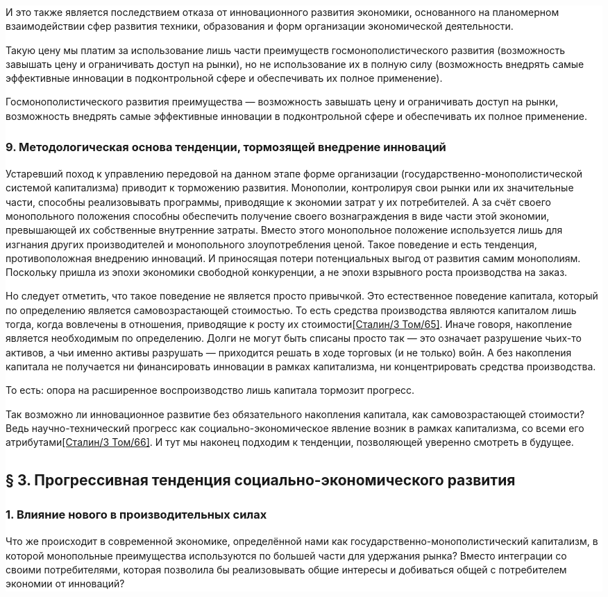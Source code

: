 И это также является последствием отказа от инновационного развития экономики, основанного на планомерном взаимодействии сфер развития техники, образования и форм организации экономической деятельности.

Такую цену мы платим за использование лишь части преимуществ госмонополистического развития (возможность завышать цену и ограничивать доступ на рынки), но не использование их в полную силу (возможность внедрять самые эффективные инновации в подконтрольной сфере и обеспечивать их полное применение).

Госмонополистического развития преимущества — возможность завышать цену и ограничивать доступ на рынки, возможность внедрять самые эффективные инновации в подконтрольной сфере и обеспечивать их полное применение.

### 9. Методологическая основа тенденции, тормозящей внедрение инноваций

Устаревший поход к управлению передовой на данном этапе форме организации (государственно-монополистической системой капитализма) приводит к торможению развития. Монополии, контролируя свои рынки или их значительные части, способны реализовывать программы, приводящие к экономии затрат у их потребителей. А за счёт своего монопольного положения способны обеспечить получение своего вознаграждения в виде части этой экономии, превышающей их собственные внутренние затраты. Вместо этого монопольное положение используется лишь для изгнания других производителей и монопольного злоупотребления ценой. Такое поведение и есть тенденция, противоположная внедрению инноваций. И приносящая потери потенциальных выгод от развития самим монополиям. Поскольку пришла из эпохи экономики свободной конкуренции, а не эпохи взрывного роста производства на заказ.

Но следует отметить, что такое поведение не является просто привычкой. Это естественное поведение капитала, который по определению является самовозрастающей стоимостью. То есть средства производства являются капиталом лишь тогда, когда вовлечены в отношения, приводящие к росту их стоимости[[Сталин/3 Том/65]](#65 "Маркс К. Капитал."). Иначе говоря, накопление является необходимым по определению. Долги не могут быть списаны просто так — это означает разрушение чьих-то активов, а чьи именно активы разрушать — приходится решать в ходе торговых (и не только) войн. А без накопления капитала не получается ни финансировать инновации в рамках капитализма, ни концентрировать средства производства.

То есть: опора на расширенное воспроизводство лишь капитала тормозит прогресс.

Так возможно ли инновационное развитие без обязательного накопления капитала, как самовозрастающей стоимости? Ведь научно-технический прогресс как социально-экономическое явление возник в рамках капитализма, со всеми его атрибутами[[Сталин/3 Том/66]](#66 "Григорьев О. Эпоха роста. Лекции по неокономике. М.: Карьера пресс, 2014."). И тут мы наконец подходим к тенденции, позволяющей уверенно смотреть в будущее.

## § 3. Прогрессивная тенденция социально-экономического развития

### 1. Влияние нового в производительных силах

Что же происходит в современной экономике, определённой нами как государственно-монополистический капитализм, в которой монопольные преимущества используются по большей части для удержания рынка? Вместо интеграции со своими потребителями, которая позволила бы реализовывать общие интересы и добиваться общей с потребителем экономии от инноваций?
